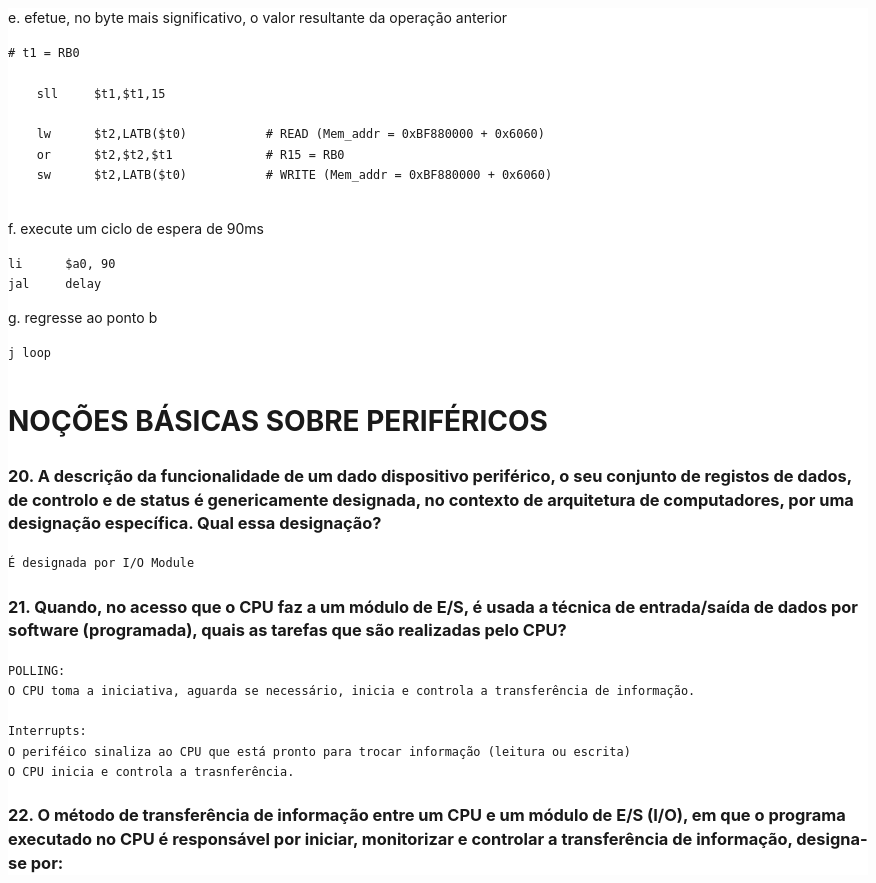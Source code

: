 e. efetue, no byte mais significativo, o valor resultante da operação anterior
```assembly
# t1 = RB0

    sll     $t1,$t1,15
    
    lw      $t2,LATB($t0)           # READ (Mem_addr = 0xBF880000 + 0x6060)
    or      $t2,$t2,$t1             # R15 = RB0
    sw      $t2,LATB($t0)           # WRITE (Mem_addr = 0xBF880000 + 0x6060)
    
```
f. execute um ciclo de espera de 90ms
```assembly
li      $a0, 90
jal     delay
```
g. regresse ao ponto b 
```assembly
j loop
```


# NOÇÕES BÁSICAS SOBRE PERIFÉRICOS


### 20. A descrição da funcionalidade de um dado dispositivo periférico, o seu conjunto de registos de dados, de controlo e de status é genericamente designada, no contexto de arquitetura de computadores, por uma designação específica. Qual essa designação? 

```
É designada por I/O Module
```


### 21. Quando, no acesso que o CPU faz a um módulo de E/S, é usada a técnica de entrada/saída de dados por software (programada), quais as tarefas que são realizadas pelo CPU?

```
POLLING: 
O CPU toma a iniciativa, aguarda se necessário, inicia e controla a transferência de informação.

Interrupts:
O periféico sinaliza ao CPU que está pronto para trocar informação (leitura ou escrita)
O CPU inicia e controla a trasnferência.
```

### 22. O método de transferência de informação entre um CPU e um módulo de E/S (I/O), em que o programa executado no CPU é responsável por iniciar, monitorizar e controlar a transferência de informação, designa-se por:
